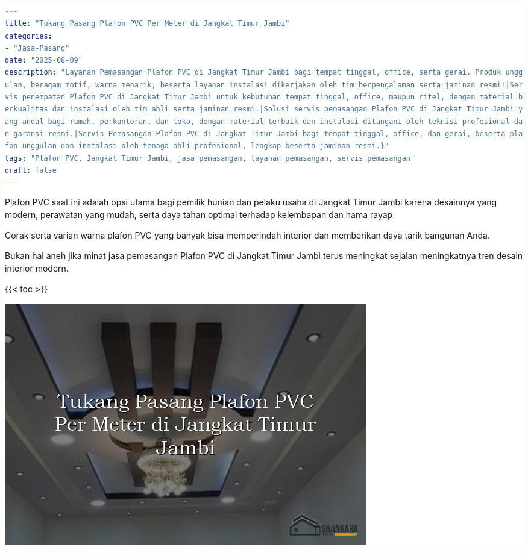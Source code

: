 ```yaml
---
title: "Tukang Pasang Plafon PVC Per Meter di Jangkat Timur Jambi"
categories: 
- "Jasa-Pasang"
date: "2025-08-09"
description: "Layanan Pemasangan Plafon PVC di Jangkat Timur Jambi bagi tempat tinggal, office, serta gerai. Produk unggulan, beragam motif, warna menarik, beserta layanan instalasi dikerjakan oleh tim berpengalaman serta jaminan resmi!|Servis penempatan Plafon PVC di Jangkat Timur Jambi untuk kebutuhan tempat tinggal, office, maupun ritel, dengan material berkualitas dan instalasi oleh tim ahli serta jaminan resmi.|Solusi servis pemasangan Plafon PVC di Jangkat Timur Jambi yang andal bagi rumah, perkantoran, dan toko, dengan material terbaik dan instalasi ditangani oleh teknisi profesional dan garansi resmi.|Servis Pemasangan Plafon PVC di Jangkat Timur Jambi bagi tempat tinggal, office, dan gerai, beserta plafon unggulan dan instalasi oleh tenaga ahli profesional, lengkap beserta jaminan resmi.}"
tags: "Plafon PVC, Jangkat Timur Jambi, jasa pemasangan, layanan pemasangan, servis pemasangan"
draft: false
---
```


Plafon PVC saat ini adalah opsi utama bagi pemilik hunian dan pelaku usaha di Jangkat Timur Jambi karena desainnya yang modern, perawatan yang mudah, serta daya tahan optimal terhadap kelembapan dan hama rayap.

Corak serta varian warna plafon PVC yang banyak bisa memperindah interior dan memberikan daya tarik bangunan Anda.

Bukan hal aneh jika minat jasa pemasangan Plafon PVC di Jangkat Timur Jambi terus meningkat sejalan meningkatnya tren desain interior modern.

{{< toc >}}

![Tukang Pasang Plafon PVC Per Meter di Jangkat Timur Jambi](/images/Jasa-Pasang/Tukang-Pasang-Plafon-PVC-Per-Meter-di-Jangkat-Timur-Jambi.png)
